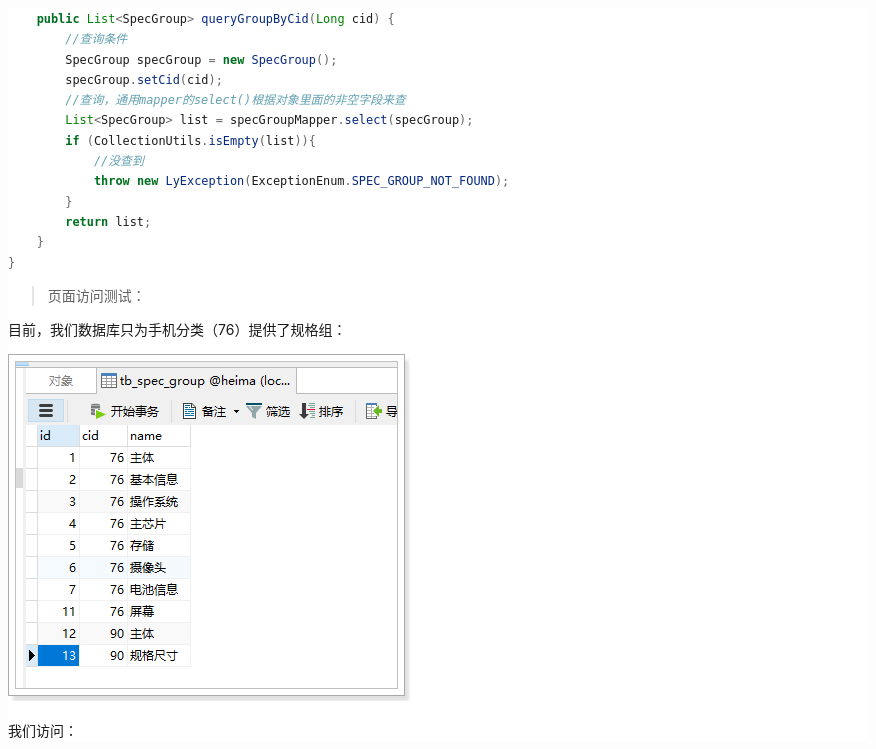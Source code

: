 ```java
    public List<SpecGroup> queryGroupByCid(Long cid) {
        //查询条件
        SpecGroup specGroup = new SpecGroup();
        specGroup.setCid(cid);
        //查询，通用mapper的select()根据对象里面的非空字段来查
        List<SpecGroup> list = specGroupMapper.select(specGroup);
        if (CollectionUtils.isEmpty(list)){
            //没查到
            throw new LyException(ExceptionEnum.SPEC_GROUP_NOT_FOUND);
        }
        return list;
    }
}
```



> 页面访问测试：

目前，我们数据库只为手机分类（76）提供了规格组：

  ![1529552227587](assets/1529552227587.png)

我们访问： 
